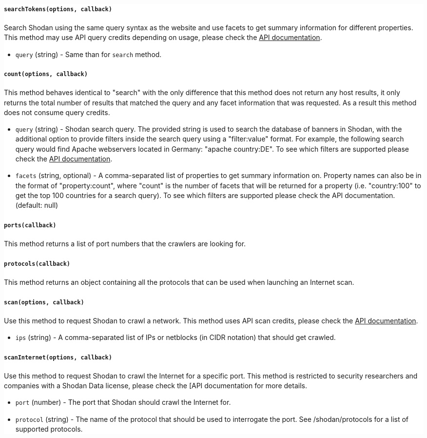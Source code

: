 
#### `searchTokens(options, callback)`

Search Shodan using the same query syntax as the website and use facets to get summary information for different properties. This method may use API query credits depending on usage, please check the [API documentation](https://developer.shodan.io/api#shodan-host-search-tokens).

- `query` (string) - Same than for `search` method.


#### `count(options, callback)`

This method behaves identical to "search" with the only difference that this method does not return any host results, it only returns the total number of results that matched the query and any facet information that was requested. As a result this method does not consume query credits.

- `query` (string) - Shodan search query. The provided string is used to search the database of banners in Shodan, with the additional option to provide filters inside the search query using a "filter:value" format. For example, the following search query would find Apache webservers located in Germany: "apache country:DE". To see which filters are supported please check the [API documentation](https://developer.shodan.io/api#shodan-host-count).

- `facets` (string, optional) - A comma-separated list of properties to get summary information on. Property names can also be in the format of "property:count", where "count" is the number of facets that will be returned for a property (i.e. "country:100" to get the top 100 countries for a search query). To see which filters are supported please check the API documentation. (default: null)


#### `ports(callback)`

This method returns a list of port numbers that the crawlers are looking for.


#### `protocols(callback)`

This method returns an object containing all the protocols that can be used when launching an Internet scan.


#### `scan(options, callback)`

Use this method to request Shodan to crawl a network. This method uses API scan credits, please check the [API documentation](https://developer.shodan.io/api#shodan-scan).

- `ips` (string) - A comma-separated list of IPs or netblocks (in CIDR notation) that should get crawled.


#### `scanInternet(options, callback)`

Use this method to request Shodan to crawl the Internet for a specific port. This method is restricted to security researchers and companies with a Shodan Data license, please check the [API documentation for more details.

- `port` (number) - The port that Shodan should crawl the Internet for.

- `protocol` (string) -  The name of the protocol that should be used to interrogate the port. See /shodan/protocols for a list of supported protocols.
